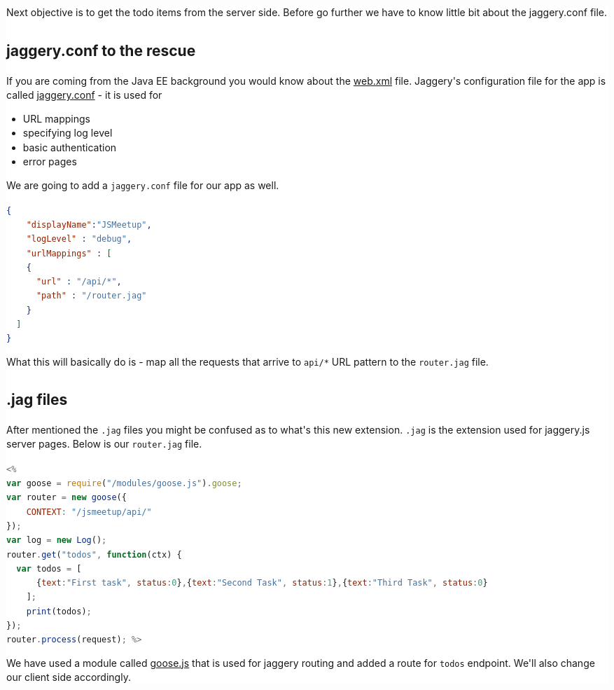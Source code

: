 Next objective is to get the todo items from the server side. Before go further we have to know little bit about the jaggery.conf file.

## jaggery.conf to the rescue
If you are coming from the Java EE background you would know about the [web.xml](http://en.wikipedia.org/wiki/Deployment_descriptor) file. Jaggery's configuration file for the app is called [jaggery.conf](http://jaggeryjs.org/apidocs/jagconf.jag) - it is used for 

- URL mappings
- specifying log level
- basic authentication
- error pages

We are going to add a `jaggery.conf` file for our app as well.

``` json jaggery.conf
{
    "displayName":"JSMeetup",
    "logLevel" : "debug",
    "urlMappings" : [
    {
      "url" : "/api/*",
      "path" : "/router.jag"
    }
  ]
}
```

What this will basically do is - map all the requests that arrive to `api/*` URL pattern to the `router.jag` file. 

## .jag files
After mentioned the `.jag` files you might be confused as to what's this new extension. `.jag` is the extension used for jaggery.js server pages. Below is our `router.jag` file.

``` javascript router.jag
<%
var goose = require("/modules/goose.js").goose;
var router = new goose({
    CONTEXT: "/jsmeetup/api/"
});
var log = new Log();
router.get("todos", function(ctx) {
  var todos = [
      {text:"First task", status:0},{text:"Second Task", status:1},{text:"Third Task", status:0}
    ];
    print(todos);
});
router.process(request); %>
```

We have used a module called [goose.js](https://github.com/dulichan/goose.js) that is used for jaggery routing and added a route for `todos` endpoint. We'll also change our client side accordingly.
